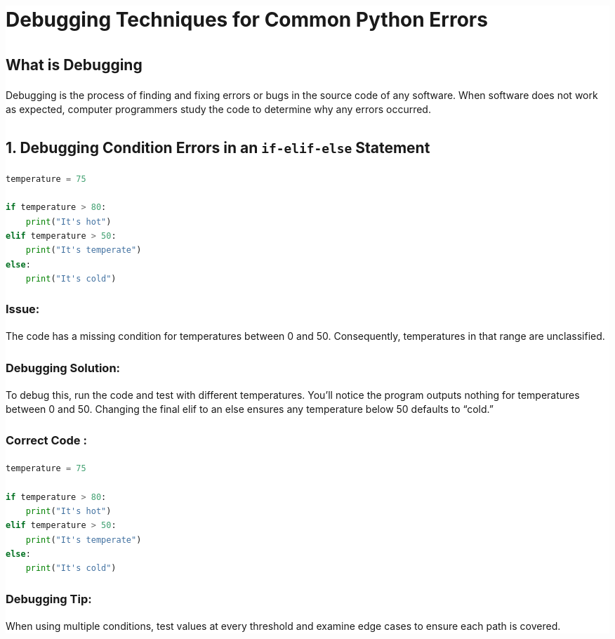 # Debugging Techniques for Common Python Errors

## What is Debugging

Debugging is the process of finding and fixing errors or bugs in the source code of any software. When software does not work as expected, computer programmers study the code to determine why any errors occurred.

## 1. Debugging Condition Errors in an ```if-elif-else``` Statement

```python
temperature = 75

if temperature > 80:
    print("It's hot")
elif temperature > 50:
    print("It's temperate")
else:
    print("It's cold")
```

### Issue:
The code has a missing condition for temperatures between 0 and 50. Consequently, temperatures in that range are unclassified.

### Debugging Solution:
To debug this, run the code and test with different temperatures. You’ll notice the program outputs nothing for temperatures between 0 and 50. Changing the final elif to an else ensures any temperature below 50 defaults to “cold.”


### Correct Code :
```python
temperature = 75

if temperature > 80:
    print("It's hot")
elif temperature > 50:
    print("It's temperate")
else:
    print("It's cold")
```

### Debugging Tip:
When using multiple conditions, test values at every threshold and examine edge cases to ensure each path is covered.

#

